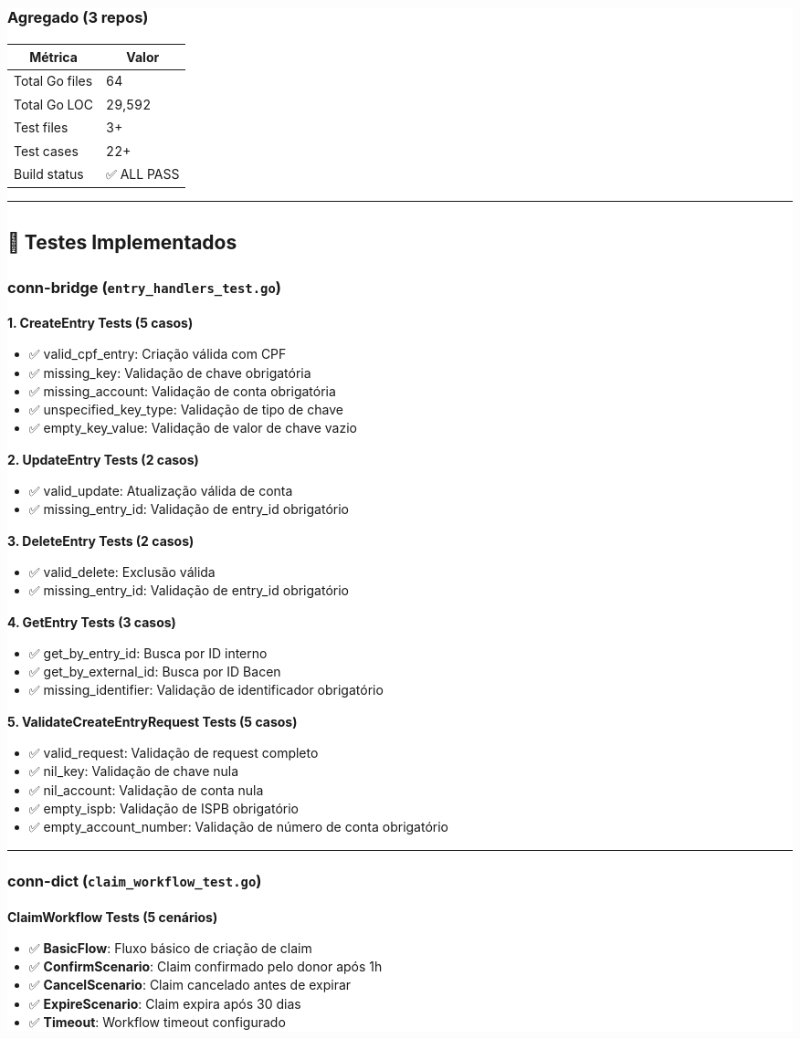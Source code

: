### Agregado (3 repos)
| Métrica | Valor |
|---------|-------|
| Total Go files | 64 |
| Total Go LOC | 29,592 |
| Test files | 3+ |
| Test cases | 22+ |
| Build status | ✅ ALL PASS |

---

## 🎯 Testes Implementados

### conn-bridge (`entry_handlers_test.go`)

**1. CreateEntry Tests (5 casos)**
- ✅ valid_cpf_entry: Criação válida com CPF
- ✅ missing_key: Validação de chave obrigatória
- ✅ missing_account: Validação de conta obrigatória
- ✅ unspecified_key_type: Validação de tipo de chave
- ✅ empty_key_value: Validação de valor de chave vazio

**2. UpdateEntry Tests (2 casos)**
- ✅ valid_update: Atualização válida de conta
- ✅ missing_entry_id: Validação de entry_id obrigatório

**3. DeleteEntry Tests (2 casos)**
- ✅ valid_delete: Exclusão válida
- ✅ missing_entry_id: Validação de entry_id obrigatório

**4. GetEntry Tests (3 casos)**
- ✅ get_by_entry_id: Busca por ID interno
- ✅ get_by_external_id: Busca por ID Bacen
- ✅ missing_identifier: Validação de identificador obrigatório

**5. ValidateCreateEntryRequest Tests (5 casos)**
- ✅ valid_request: Validação de request completo
- ✅ nil_key: Validação de chave nula
- ✅ nil_account: Validação de conta nula
- ✅ empty_ispb: Validação de ISPB obrigatório
- ✅ empty_account_number: Validação de número de conta obrigatório

---

### conn-dict (`claim_workflow_test.go`)

**ClaimWorkflow Tests (5 cenários)**
- ✅ **BasicFlow**: Fluxo básico de criação de claim
- ✅ **ConfirmScenario**: Claim confirmado pelo donor após 1h
- ✅ **CancelScenario**: Claim cancelado antes de expirar
- ✅ **ExpireScenario**: Claim expira após 30 dias
- ✅ **Timeout**: Workflow timeout configurado
